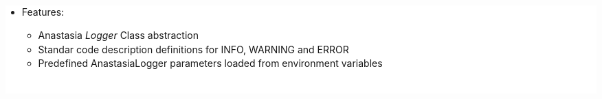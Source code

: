 * Features:
 
     * Anastasia *Logger* Class abstraction
     * Standar code description definitions for INFO, WARNING and ERROR
     * Predefined AnastasiaLogger parameters loaded from environment variables
```

